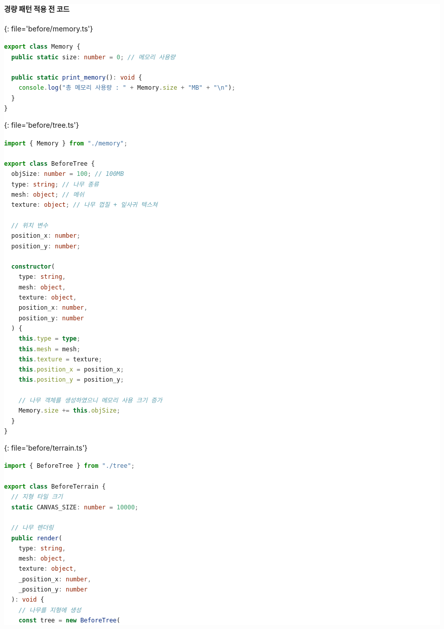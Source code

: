 #### 경량 패턴 적용 전 코드

{: file='before/memory.ts'}

```ts
export class Memory {
  public static size: number = 0; // 메모리 사용량

  public static print_memory(): void {
    console.log("총 메모리 사용량 : " + Memory.size + "MB" + "\n");
  }
}
```

{: file='before/tree.ts'}

```ts
import { Memory } from "./memory";

export class BeforeTree {
  objSize: number = 100; // 100MB
  type: string; // 나무 종류
  mesh: object; // 메쉬
  texture: object; // 나무 껍질 + 잎사귀 텍스쳐

  // 위치 변수
  position_x: number;
  position_y: number;

  constructor(
    type: string,
    mesh: object,
    texture: object,
    position_x: number,
    position_y: number
  ) {
    this.type = type;
    this.mesh = mesh;
    this.texture = texture;
    this.position_x = position_x;
    this.position_y = position_y;

    // 나무 객체를 생성하였으니 메모리 사용 크기 증가
    Memory.size += this.objSize;
  }
}
```

{: file='before/terrain.ts'}

```ts
import { BeforeTree } from "./tree";

export class BeforeTerrain {
  // 지형 타일 크기
  static CANVAS_SIZE: number = 10000;

  // 나무 렌더링
  public render(
    type: string,
    mesh: object,
    texture: object,
    _position_x: number,
    _position_y: number
  ): void {
    // 나무를 지형에 생성
    const tree = new BeforeTree(
```
